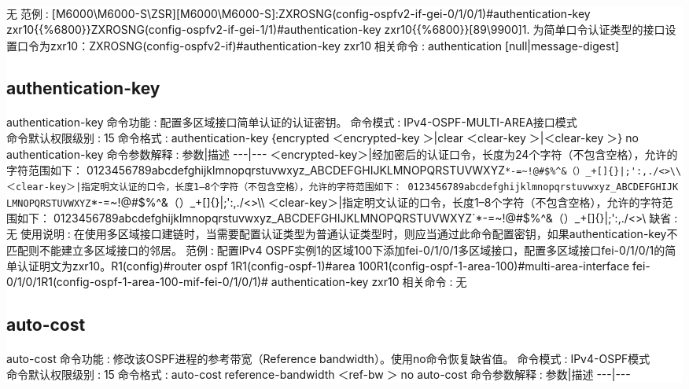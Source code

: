 无 
范例 : 
[M6000\M6000-S\ZSR][M6000\M6000-S]:ZXROSNG(config-ospfv2-if-gei-0/1/0/1)#authentication-key zxr10{{%6800}}ZXROSNG(config-ospfv2-if-gei-1/1)#authentication-key zxr10{{%6800}}[89\9900]1. 为简单口令认证类型的接口设置口令为zxr10：ZXROSNG(config-ospfv2-if)#authentication-key zxr10
相关命令 : 
authentication [null|message-digest] 
## authentication-key 

authentication-key 
命令功能 : 
配置多区域接口简单认证的认证密钥。 
命令模式 : 
 IPv4-OSPF-MULTI-AREA接口模式  
命令默认权限级别 : 
15 
命令格式 : 
authentication-key 
  {encrypted 
 ＜encrypted-key 
＞|clear 
 ＜clear-key 
＞|＜clear-key 
＞}
no authentication-key 
命令参数解释 : 
参数|描述
---|---
＜encrypted-key＞|经加密后的认证口令，长度为24个字符（不包含空格），允许的字符范围如下： 0123456789abcdefghijklmnopqrstuvwxyz_ABCDEFGHIJKLMNOPQRSTUVWXYZ`*-=~!@#$%^&（）_+[]{}|;':,./<>\\
＜clear-key＞|指定明文认证的口令，长度1–8个字符（不包含空格），允许的字符范围如下： 0123456789abcdefghijklmnopqrstuvwxyz_ABCDEFGHIJKLMNOPQRSTUVWXYZ`*-=~!@#$%^&（）_+[]{}|;':,./<>\\
＜clear-key＞|指定明文认证的口令，长度1–8个字符（不包含空格），允许的字符范围如下： 0123456789abcdefghijklmnopqrstuvwxyz_ABCDEFGHIJKLMNOPQRSTUVWXYZ`*-=~!@#$%^&（）_+[]{}|;':,./<>\\
缺省 : 
无 
使用说明 : 
在使用多区域接口建链时，当需要配置认证类型为普通认证类型时，则应当通过此命令配置密钥，如果authentication-key不匹配则不能建立多区域接口的邻居。 
范例 : 
配置IPv4 OSPF实例1的区域100下添加fei-0/1/0/1多区域接口，配置多区域接口fei-0/1/0/1的简单认证明文为zxr10。R1(config)#router ospf 1R1(config-ospf-1)#area 100R1(config-ospf-1-area-100)#multi-area-interface fei-0/1/0/1R1(config-ospf-1-area-100-mif-fei-0/1/0/1)# authentication-key zxr10
相关命令 : 
无 
## auto-cost 

auto-cost 
命令功能 : 
修改该OSPF进程的参考带宽（Reference bandwidth）。使用no命令恢复缺省值。 
命令模式 : 
 IPv4-OSPF模式  
命令默认权限级别 : 
15 
命令格式 : 
auto-cost 
 reference-bandwidth 
 ＜ref-bw 
＞
no auto-cost 
命令参数解释 : 
参数|描述
---|---